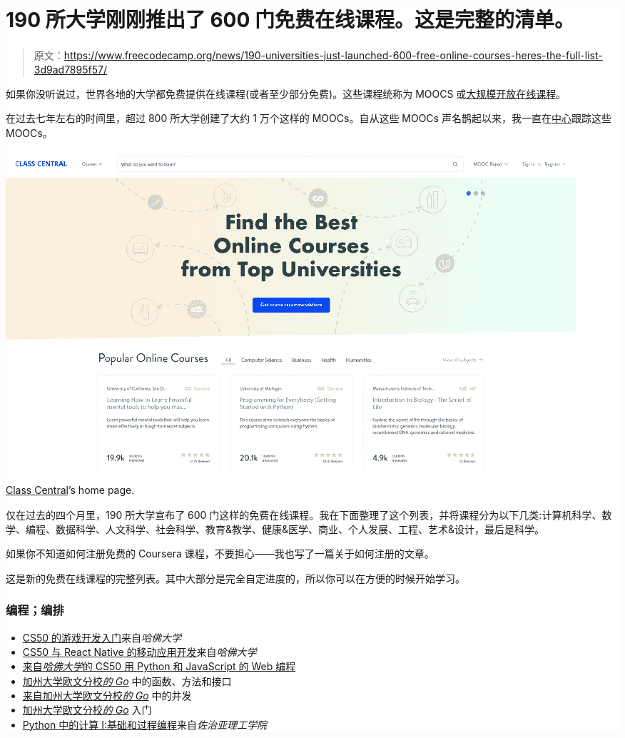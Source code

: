 # 190 所大学刚刚推出了 600 门免费在线课程。这是完整的清单。

> 原文：<https://www.freecodecamp.org/news/190-universities-just-launched-600-free-online-courses-heres-the-full-list-3d9ad7895f57/>

如果你没听说过，世界各地的大学都免费提供在线课程(或者至少部分免费)。这些课程统称为 MOOCS 或[大规模开放在线课程](https://www.classcentral.com/help/moocs)。

在过去七年左右的时间里，超过 800 所大学创建了大约 1 万个这样的 MOOCs。自从这些 MOOCs 声名鹊起以来，我一直在[中心](https://www.classcentral.com/)跟踪这些 MOOCs。

![bLPfm9-GICqRLY6WRSJKtkjftRduytYmNLjS](img/e94f718020e66660bd333ee875b9cce7.png)

[Class Central](https://www.classcentral.com/)’s home page.

仅在过去的四个月里，190 所大学宣布了 600 门这样的免费在线课程。我在下面整理了这个列表，并将课程分为以下几类:计算机科学、数学、编程、数据科学、人文科学、社会科学、教育&教学、健康&医学、商业、个人发展、工程、艺术&设计，最后是科学。

如果你不知道如何注册免费的 Coursera 课程，不要担心——我也写了一篇关于如何注册的文章。

这是新的免费在线课程的完整列表。其中大部分是完全自定进度的，所以你可以在方便的时候开始学习。

### 编程；编排

*   [CS50 的游戏开发入门](https://www.classcentral.com/course/edx-cs50-s-introduction-to-game-development-11504?utm_source=fcc_medium&utm_medium=web&utm_campaign=new_courses_october_2018)来自*哈佛大学*
*   [CS50 与 React Native 的移动应用开发](https://www.classcentral.com/course/edx-cs50-s-mobile-app-development-with-react-native-11505?utm_source=fcc_medium&utm_medium=web&utm_campaign=new_courses_october_2018)来自*哈佛大学*
*   [来自*哈佛大学*的 CS50 用 Python 和 JavaScript 的 Web 编程](https://www.classcentral.com/course/edx-cs50-s-web-programming-with-python-and-javascript-11506?utm_source=fcc_medium&utm_medium=web&utm_campaign=new_courses_october_2018)
*   [加州大学欧文分校*的 Go*](https://www.classcentral.com/course/coursera-functions-methods-and-interfaces-in-go-12050?utm_source=fcc_medium&utm_medium=web&utm_campaign=new_courses_october_2018) 中的函数、方法和接口
*   [来自加州大学欧文分校*的 Go*](https://www.classcentral.com/course/coursera-concurrency-in-go-12047?utm_source=fcc_medium&utm_medium=web&utm_campaign=new_courses_october_2018) 中的并发
*   [加州大学欧文分校*的 Go*](https://www.classcentral.com/course/coursera-getting-started-with-go-12046?utm_source=fcc_medium&utm_medium=web&utm_campaign=new_courses_october_2018) 入门
*   [Python 中的计算 I:基础和过程编程](https://www.classcentral.com/course/edx-computing-in-python-i-fundamentals-and-procedural-programming-11469?utm_source=fcc_medium&utm_medium=web&utm_campaign=new_courses_october_2018)来自*佐治亚理工学院*